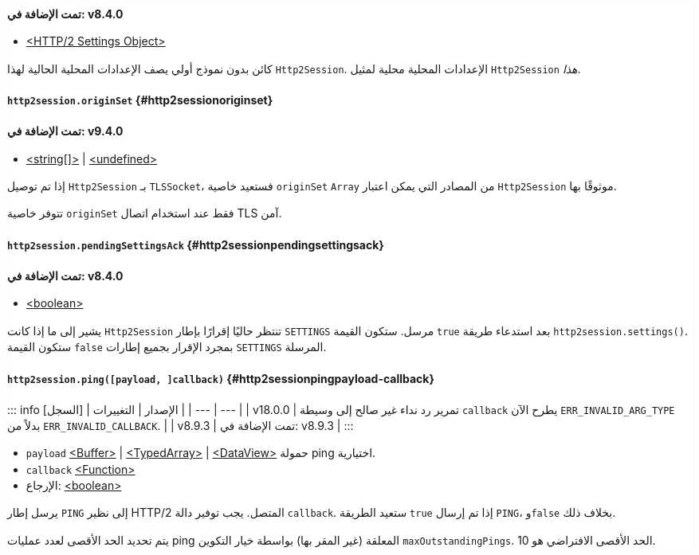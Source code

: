 **تمت الإضافة في: v8.4.0**

- [\<HTTP/2 Settings Object\>](/ar/nodejs/api/http2#settings-object)

كائن بدون نموذج أولي يصف الإعدادات المحلية الحالية لهذا `Http2Session`. الإعدادات المحلية محلية لمثيل `Http2Session` *هذا*.

#### `http2session.originSet` {#http2sessionoriginset}

**تمت الإضافة في: v9.4.0**

- [\<string[]\>](https://developer.mozilla.org/en-US/docs/Web/JavaScript/Data_structures#String_type) | [\<undefined\>](https://developer.mozilla.org/en-US/docs/Web/JavaScript/Data_structures#Undefined_type)

إذا تم توصيل `Http2Session` بـ `TLSSocket`، فستعيد خاصية `originSet` `Array` من المصادر التي يمكن اعتبار `Http2Session` موثوقًا بها.

تتوفر خاصية `originSet` فقط عند استخدام اتصال TLS آمن.


#### `http2session.pendingSettingsAck` {#http2sessionpendingsettingsack}

**تمت الإضافة في: v8.4.0**

- [\<boolean\>](https://developer.mozilla.org/en-US/docs/Web/JavaScript/Data_structures#Boolean_type)

يشير إلى ما إذا كانت `Http2Session` تنتظر حاليًا إقرارًا بإطار `SETTINGS` مرسل. ستكون القيمة `true` بعد استدعاء طريقة `http2session.settings()`. ستكون القيمة `false` بمجرد الإقرار بجميع إطارات `SETTINGS` المرسلة.

#### `http2session.ping([payload, ]callback)` {#http2sessionpingpayload-callback}


::: info [السجل]
| الإصدار | التغييرات |
| --- | --- |
| v18.0.0 | تمرير رد نداء غير صالح إلى وسيطة `callback` يطرح الآن `ERR_INVALID_ARG_TYPE` بدلاً من `ERR_INVALID_CALLBACK`. |
| v8.9.3 | تمت الإضافة في: v8.9.3 |
:::

- `payload` [\<Buffer\>](/ar/nodejs/api/buffer#class-buffer) | [\<TypedArray\>](https://developer.mozilla.org/en-US/docs/Web/JavaScript/Reference/Global_Objects/TypedArray) | [\<DataView\>](https://developer.mozilla.org/en-US/docs/Web/JavaScript/Reference/Global_Objects/DataView) حمولة ping اختيارية.
- `callback` [\<Function\>](https://developer.mozilla.org/en-US/docs/Web/JavaScript/Reference/Global_Objects/Function)
- الإرجاع: [\<boolean\>](https://developer.mozilla.org/en-US/docs/Web/JavaScript/Data_structures#Boolean_type)

يرسل إطار `PING` إلى نظير HTTP/2 المتصل. يجب توفير دالة `callback`. ستعيد الطريقة `true` إذا تم إرسال `PING`، و`false` بخلاف ذلك.

يتم تحديد الحد الأقصى لعدد عمليات ping المعلقة (غير المقر بها) بواسطة خيار التكوين `maxOutstandingPings`. الحد الأقصى الافتراضي هو 10.
